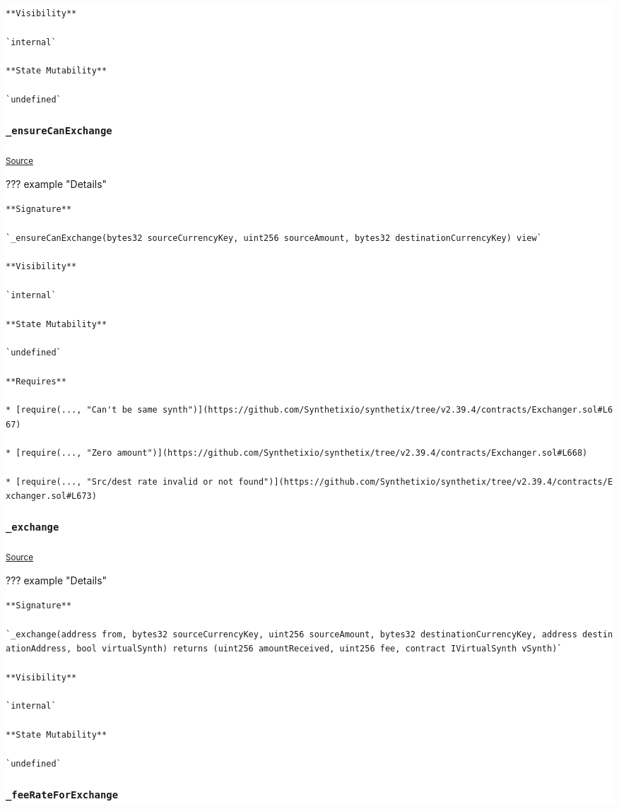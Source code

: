     **Visibility**

    `internal`

    **State Mutability**

    `undefined`

### `_ensureCanExchange`

<sub>[Source](https://github.com/Synthetixio/synthetix/tree/v2.39.4/contracts/Exchanger.sol#L662)</sub>

??? example "Details"

    **Signature**

    `_ensureCanExchange(bytes32 sourceCurrencyKey, uint256 sourceAmount, bytes32 destinationCurrencyKey) view`

    **Visibility**

    `internal`

    **State Mutability**

    `undefined`

    **Requires**

    * [require(..., "Can't be same synth")](https://github.com/Synthetixio/synthetix/tree/v2.39.4/contracts/Exchanger.sol#L667)

    * [require(..., "Zero amount")](https://github.com/Synthetixio/synthetix/tree/v2.39.4/contracts/Exchanger.sol#L668)

    * [require(..., "Src/dest rate invalid or not found")](https://github.com/Synthetixio/synthetix/tree/v2.39.4/contracts/Exchanger.sol#L673)

### `_exchange`

<sub>[Source](https://github.com/Synthetixio/synthetix/tree/v2.39.4/contracts/Exchanger.sol#L498)</sub>

??? example "Details"

    **Signature**

    `_exchange(address from, bytes32 sourceCurrencyKey, uint256 sourceAmount, bytes32 destinationCurrencyKey, address destinationAddress, bool virtualSynth) returns (uint256 amountReceived, uint256 fee, contract IVirtualSynth vSynth)`

    **Visibility**

    `internal`

    **State Mutability**

    `undefined`

### `_feeRateForExchange`
